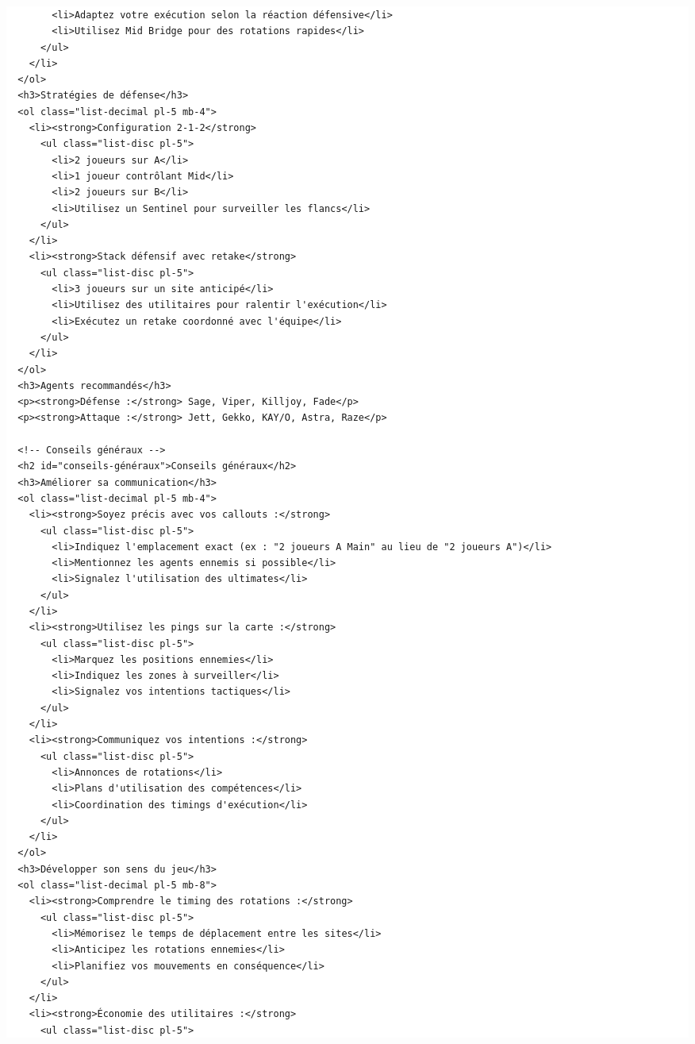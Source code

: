             <li>Adaptez votre exécution selon la réaction défensive</li>
            <li>Utilisez Mid Bridge pour des rotations rapides</li>
          </ul>
        </li>
      </ol>
      <h3>Stratégies de défense</h3>
      <ol class="list-decimal pl-5 mb-4">
        <li><strong>Configuration 2-1-2</strong>
          <ul class="list-disc pl-5">
            <li>2 joueurs sur A</li>
            <li>1 joueur contrôlant Mid</li>
            <li>2 joueurs sur B</li>
            <li>Utilisez un Sentinel pour surveiller les flancs</li>
          </ul>
        </li>
        <li><strong>Stack défensif avec retake</strong>
          <ul class="list-disc pl-5">
            <li>3 joueurs sur un site anticipé</li>
            <li>Utilisez des utilitaires pour ralentir l'exécution</li>
            <li>Exécutez un retake coordonné avec l'équipe</li>
          </ul>
        </li>
      </ol>
      <h3>Agents recommandés</h3>
      <p><strong>Défense :</strong> Sage, Viper, Killjoy, Fade</p>
      <p><strong>Attaque :</strong> Jett, Gekko, KAY/O, Astra, Raze</p>

      <!-- Conseils généraux -->
      <h2 id="conseils-généraux">Conseils généraux</h2>
      <h3>Améliorer sa communication</h3>
      <ol class="list-decimal pl-5 mb-4">
        <li><strong>Soyez précis avec vos callouts :</strong>
          <ul class="list-disc pl-5">
            <li>Indiquez l'emplacement exact (ex : "2 joueurs A Main" au lieu de "2 joueurs A")</li>
            <li>Mentionnez les agents ennemis si possible</li>
            <li>Signalez l'utilisation des ultimates</li>
          </ul>
        </li>
        <li><strong>Utilisez les pings sur la carte :</strong>
          <ul class="list-disc pl-5">
            <li>Marquez les positions ennemies</li>
            <li>Indiquez les zones à surveiller</li>
            <li>Signalez vos intentions tactiques</li>
          </ul>
        </li>
        <li><strong>Communiquez vos intentions :</strong>
          <ul class="list-disc pl-5">
            <li>Annonces de rotations</li>
            <li>Plans d'utilisation des compétences</li>
            <li>Coordination des timings d'exécution</li>
          </ul>
        </li>
      </ol>
      <h3>Développer son sens du jeu</h3>
      <ol class="list-decimal pl-5 mb-8">
        <li><strong>Comprendre le timing des rotations :</strong>
          <ul class="list-disc pl-5">
            <li>Mémorisez le temps de déplacement entre les sites</li>
            <li>Anticipez les rotations ennemies</li>
            <li>Planifiez vos mouvements en conséquence</li>
          </ul>
        </li>
        <li><strong>Économie des utilitaires :</strong>
          <ul class="list-disc pl-5">